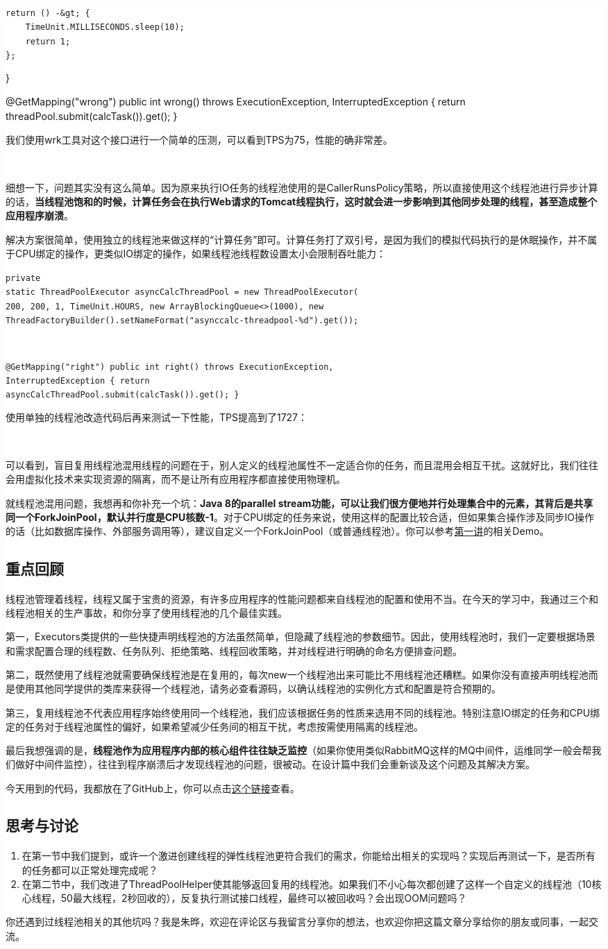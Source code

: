     return () -&gt; {
        TimeUnit.MILLISECONDS.sleep(10);
        return 1;
    };
}

@GetMapping(&quot;wrong&quot;)
public int wrong() throws ExecutionException, InterruptedException {
    return threadPool.submit(calcTask()).get();
}
</code></pre><p>我们使用wrk工具对这个接口进行一个简单的压测，可以看到TPS为75，性能的确非常差。</p><p><img src="https://static001.geekbang.org/resource/image/98/07/989f7ab383e59e21751adb77a9b53507.png" alt=""></p><p>细想一下，问题其实没有这么简单。因为原来执行IO任务的线程池使用的是CallerRunsPolicy策略，所以直接使用这个线程池进行异步计算的话，<strong>当线程池饱和的时候，计算任务会在执行Web请求的Tomcat线程执行，这时就会进一步影响到其他同步处理的线程，甚至造成整个应用程序崩溃</strong>。</p><p>解决方案很简单，使用独立的线程池来做这样的“计算任务”即可。计算任务打了双引号，是因为我们的模拟代码执行的是休眠操作，并不属于CPU绑定的操作，更类似IO绑定的操作，如果线程池线程数设置太小会限制吞吐能力：</p><pre><code>private static ThreadPoolExecutor asyncCalcThreadPool = new ThreadPoolExecutor(
	200, 200,
	1, TimeUnit.HOURS,
	new ArrayBlockingQueue&lt;&gt;(1000),
	new ThreadFactoryBuilder().setNameFormat(&quot;asynccalc-threadpool-%d&quot;).get());


@GetMapping(&quot;right&quot;)
public int right() throws ExecutionException, InterruptedException {
	return asyncCalcThreadPool.submit(calcTask()).get();
}
</code></pre><p>使用单独的线程池改造代码后再来测试一下性能，TPS提高到了1727：</p><p><img src="https://static001.geekbang.org/resource/image/c2/06/c21eed38ccd18758d38745dd09496a06.png" alt=""></p><p>可以看到，盲目复用线程池混用线程的问题在于，别人定义的线程池属性不一定适合你的任务，而且混用会相互干扰。这就好比，我们往往会用虚拟化技术来实现资源的隔离，而不是让所有应用程序都直接使用物理机。</p><p>就线程池混用问题，我想再和你补充一个坑：<strong>Java 8的parallel stream功能，可以让我们很方便地并行处理集合中的元素，其背后是共享同一个ForkJoinPool，默认并行度是CPU核数-1</strong>。对于CPU绑定的任务来说，使用这样的配置比较合适，但如果集合操作涉及同步IO操作的话（比如数据库操作、外部服务调用等），建议自定义一个ForkJoinPool（或普通线程池）。你可以参考<a href="https://time.geekbang.org/column/article/209494">第一讲</a>的相关Demo。</p><h2>重点回顾</h2><p>线程池管理着线程，线程又属于宝贵的资源，有许多应用程序的性能问题都来自线程池的配置和使用不当。在今天的学习中，我通过三个和线程池相关的生产事故，和你分享了使用线程池的几个最佳实践。</p><p>第一，Executors类提供的一些快捷声明线程池的方法虽然简单，但隐藏了线程池的参数细节。因此，使用线程池时，我们一定要根据场景和需求配置合理的线程数、任务队列、拒绝策略、线程回收策略，并对线程进行明确的命名方便排查问题。</p><p>第二，既然使用了线程池就需要确保线程池是在复用的，每次new一个线程池出来可能比不用线程池还糟糕。如果你没有直接声明线程池而是使用其他同学提供的类库来获得一个线程池，请务必查看源码，以确认线程池的实例化方式和配置是符合预期的。</p><p>第三，复用线程池不代表应用程序始终使用同一个线程池，我们应该根据任务的性质来选用不同的线程池。特别注意IO绑定的任务和CPU绑定的任务对于线程池属性的偏好，如果希望减少任务间的相互干扰，考虑按需使用隔离的线程池。</p><p>最后我想强调的是，<strong>线程池作为应用程序内部的核心组件往往缺乏监控</strong>（如果你使用类似RabbitMQ这样的MQ中间件，运维同学一般会帮我们做好中间件监控），往往到程序崩溃后才发现线程池的问题，很被动。在设计篇中我们会重新谈及这个问题及其解决方案。</p><p>今天用到的代码，我都放在了GitHub上，你可以点击<a href="https://github.com/JosephZhu1983/java-common-mistakes">这个链接</a>查看。</p><h2>思考与讨论</h2><ol>
<li>在第一节中我们提到，或许一个激进创建线程的弹性线程池更符合我们的需求，你能给出相关的实现吗？实现后再测试一下，是否所有的任务都可以正常处理完成呢？</li>
<li>在第二节中，我们改进了ThreadPoolHelper使其能够返回复用的线程池。如果我们不小心每次都创建了这样一个自定义的线程池（10核心线程，50最大线程，2秒回收的），反复执行测试接口线程，最终可以被回收吗？会出现OOM问题吗？</li>
</ol><p>你还遇到过线程池相关的其他坑吗？我是朱晔，欢迎在评论区与我留言分享你的想法，也欢迎你把这篇文章分享给你的朋友或同事，一起交流。</p>
